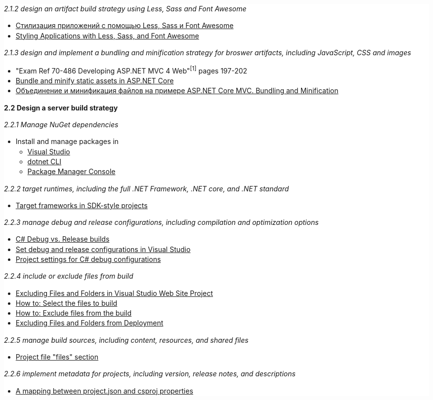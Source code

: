 *2.1.2 design an artifact build strategy using Less, Sass and Font Awesome*
 - [Стилизация приложений с помощью Less, Sass и Font Awesome](https://dotnet.today/ru/aspnet5-vnext/client-side/less-sass-fa.html)
 - [Styling Applications with Less, Sass, and Font Awesome](https://jakeydocs.readthedocs.io/en/latest/client-side/less-sass-fa.html)

*2.1.3 design and implement a bundling and minification strategy for broswer artifacts, including JavaScript, CSS and images*
 - "Exam Ref 70-486 Developing ASP.NET MVC 4 Web"<sup>[1]</sup> pages 197-202
 - [Bundle and minify static assets in ASP.NET Core](https://docs.microsoft.com/en-us/aspnet/core/client-side/bundling-and-minification?view=aspnetcore-3.1)
 - [Объединение и минификация файлов на примере ASP.NET Core MVC. Bundling and Minification](https://alekseev74.ru/lessons/show/aspnet-core-mvc/bundling-and-minification)

**2.2 Design a server build strategy**

*2.2.1 Manage NuGet dependencies*
 - Install and manage packages in
   - [Visual Studio](https://docs.microsoft.com/en-us/nuget/consume-packages/install-use-packages-visual-studio)
   - [dotnet CLI](https://docs.microsoft.com/en-us/nuget/consume-packages/install-use-packages-dotnet-cli)
   - [Package Manager Console](https://docs.microsoft.com/en-us/nuget/consume-packages/install-use-packages-powershell)

*2.2.2 target runtimes, including the full .NET Framework, .NET core, and .NET standard*
 - [Target frameworks in SDK-style projects](https://docs.microsoft.com/en-us/dotnet/standard/frameworks)

*2.2.3 manage debug and release configurations, including compilation and optimization options*
 - [C# Debug vs. Release builds](https://benhall.io/c-debug-vs-release-builds-and-debugging-in-visual-studio-from-novice-to-expert-in-one-blog-article/)
 - [Set debug and release configurations in Visual Studio](https://docs.microsoft.com/en-us/visualstudio/debugger/how-to-set-debug-and-release-configurations?view=vs-2019)
 - [Project settings for C# debug configurations](https://docs.microsoft.com/en-us/visualstudio/debugger/project-settings-for-csharp-debug-configurations?view=vs-2019)

*2.2.4 include or exclude files from build*
 - [Excluding Files and Folders in Visual Studio Web Site Project](https://weblog.west-wind.com/posts/2020/Jul/25/Excluding-Files-and-Folders-in-Visual-Studio-Web-Site-Project)
 - [How to: Select the files to build](https://docs.microsoft.com/en-us/visualstudio/msbuild/how-to-select-the-files-to-build?view=vs-2019)
 - [How to: Exclude files from the build](https://docs.microsoft.com/en-us/visualstudio/msbuild/how-to-exclude-files-from-the-build?view=vs-2019)
 - [Excluding Files and Folders from Deployment](https://docs.microsoft.com/en-us/aspnet/web-forms/overview/deployment/advanced-enterprise-web-deployment/excluding-files-and-folders-from-deployment)

*2.2.5 manage build sources, including content, resources, and shared files*
- [Project file "files" section](https://docs.microsoft.com/en-us/dotnet/core/tools/project-json-to-csproj#files)

*2.2.6 implement metadata for projects, including version, release notes, and descriptions*
 - [A mapping between project.json and csproj properties](https://docs.microsoft.com/en-us/dotnet/core/tools/project-json-to-csproj)
